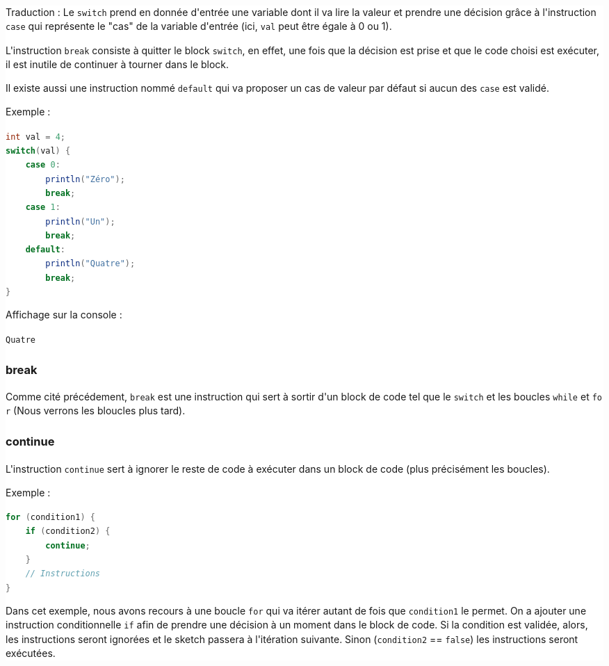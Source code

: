 Traduction : Le `switch` prend en donnée d'entrée une variable dont il va lire la valeur et prendre une décision grâce à l'instruction `case` qui représente le "cas" de la variable d'entrée (ici, `val` peut être égale à 0 ou 1).

L'instruction `break` consiste à quitter le block `switch`, en effet, une fois que la décision est prise et que le code choisi est exécuter, il est inutile de continuer à tourner dans le block.

Il existe aussi une instruction nommé `default` qui va proposer un cas de valeur par défaut si aucun des `case` est validé.

Exemple :

```java
int val = 4;
switch(val) {
	case 0:
		println("Zéro");
		break;
	case 1:
		println("Un");
		break;
	default:
		println("Quatre");
		break;
}
```

Affichage sur la console : 

```
Quatre
```

### break

Comme cité précédement, `break` est une instruction qui sert à sortir d'un block de code tel que le `switch` et les boucles `while` et `for` (Nous verrons les bloucles plus tard).

### continue

L'instruction `continue` sert à ignorer le reste de code à exécuter dans un block de code (plus précisément les boucles).

Exemple :

```java
for (condition1) {
	if (condition2) {
		continue;
	}
	// Instructions
}
```

Dans cet exemple, nous avons recours à une boucle `for` qui va itérer autant de fois que `condition1` le permet. On a ajouter une instruction conditionnelle `if` afin de prendre une décision à un moment dans le block de code. Si la condition est validée, alors, les instructions seront ignorées et le sketch passera à l'itération suivante. Sinon (`condition2` == `false`) les instructions seront exécutées.
